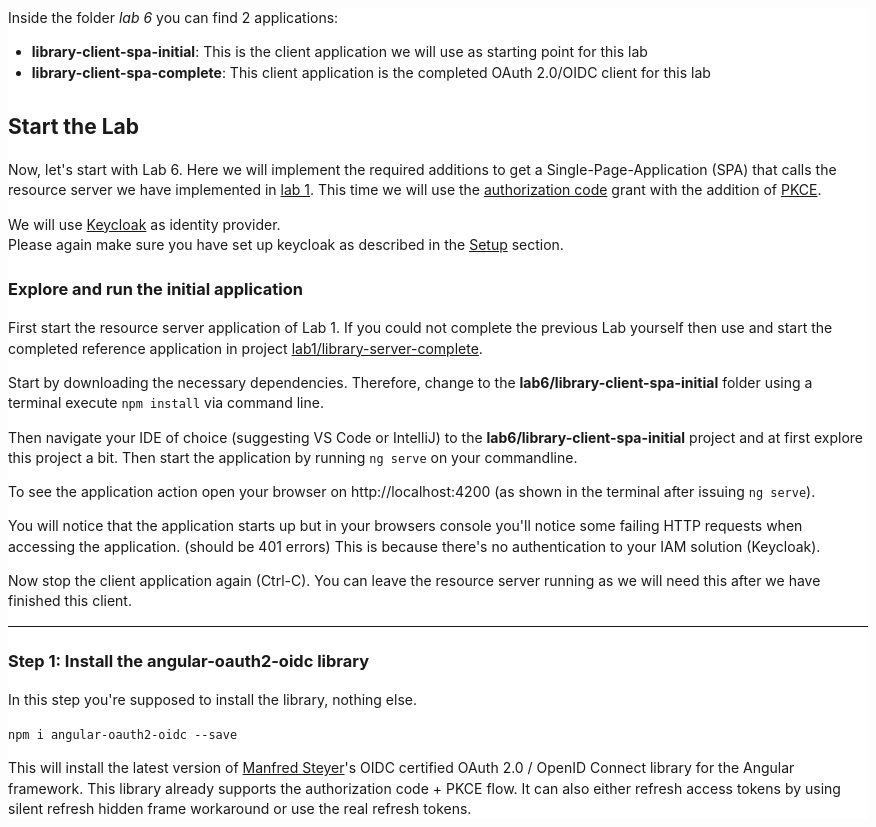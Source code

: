 Inside the folder _lab 6_ you can find 2 applications:

* __library-client-spa-initial__: This is the client application we will use as starting point for this lab
* __library-client-spa-complete__: This client application is the completed OAuth 2.0/OIDC client for this lab 

## Start the Lab

Now, let's start with Lab 6. Here we will implement the required additions to get a Single-Page-Application (SPA) that calls 
the resource server we have implemented in [lab 1](../lab1). This time we will use the [authorization code](https://www.rfc-editor.org/rfc/rfc6749.html#section-4.1) grant 
with the addition of [PKCE](https://tools.ietf.org/html/rfc7636).

We will use [Keycloak](https://keycloak.org) as identity provider.  
Please again make sure you have set up keycloak as described in the [Setup](../setup) section.

### Explore and run the initial application

First start the resource server application of Lab 1. If you could not complete the previous Lab yourself
then use and start the completed reference application 
in project [lab1/library-server-complete](../lab1/library-server-complete).

Start by downloading the necessary dependencies. 
Therefore, change to the __lab6/library-client-spa-initial__ folder using a terminal execute `npm install` via command line.

Then navigate your IDE of choice (suggesting VS Code or IntelliJ) to the __lab6/library-client-spa-initial__ project and at first explore this project a bit.
Then start the application by running `ng serve` on your commandline.

To see the application action open your browser on http://localhost:4200 (as shown in the terminal after issuing `ng serve`).

You will notice that the application starts up but in your browsers console you'll notice some failing HTTP requests when accessing the application. (should be 401 errors)
This is because there's no authentication to your IAM solution (Keycloak).

Now stop the client application again (Ctrl-C). You can leave the resource server running as we will need this after we have 
finished this client.

<hr>

### Step 1: Install the angular-oauth2-oidc library
  
In this step you're supposed to install the library, nothing else.
```
npm i angular-oauth2-oidc --save
```

This will install the latest version of [Manfred Steyer](https://github.com/manfredsteyer)'s OIDC certified OAuth 2.0 / OpenID Connect library for the Angular framework. This library already supports the authorization code + PKCE flow. It can also either refresh access tokens by using silent refresh hidden frame workaround or use the real refresh tokens. 
